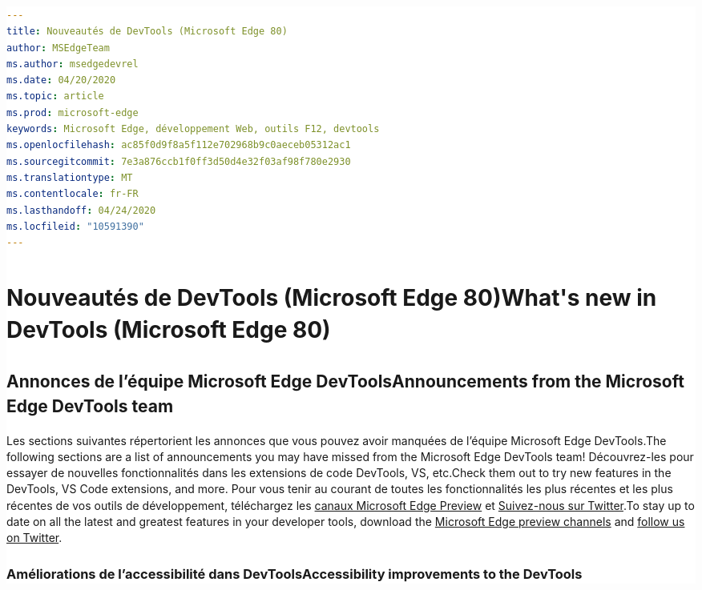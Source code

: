 ```yaml
---
title: Nouveautés de DevTools (Microsoft Edge 80)
author: MSEdgeTeam
ms.author: msedgedevrel
ms.date: 04/20/2020
ms.topic: article
ms.prod: microsoft-edge
keywords: Microsoft Edge, développement Web, outils F12, devtools
ms.openlocfilehash: ac85f0d9f8a5f112e702968b9c0aeceb05312ac1
ms.sourcegitcommit: 7e3a876ccb1f0ff3d50d4e32f03af98f780e2930
ms.translationtype: MT
ms.contentlocale: fr-FR
ms.lasthandoff: 04/24/2020
ms.locfileid: "10591390"
---
```

  








# <span data-ttu-id="7cdb4-103">Nouveautés de DevTools (Microsoft Edge 80)</span><span class="sxs-lookup"><span data-stu-id="7cdb4-103">What's new in DevTools (Microsoft Edge 80)</span></span>   



## <span data-ttu-id="7cdb4-104">Annonces de l’équipe Microsoft Edge DevTools</span><span class="sxs-lookup"><span data-stu-id="7cdb4-104">Announcements from the Microsoft Edge DevTools team</span></span>  

<span data-ttu-id="7cdb4-105">Les sections suivantes répertorient les annonces que vous pouvez avoir manquées de l’équipe Microsoft Edge DevTools.</span><span class="sxs-lookup"><span data-stu-id="7cdb4-105">The following sections are a list of announcements you may have missed from the Microsoft Edge DevTools team!</span></span> <span data-ttu-id="7cdb4-106">Découvrez-les pour essayer de nouvelles fonctionnalités dans les extensions de code DevTools, VS, etc.</span><span class="sxs-lookup"><span data-stu-id="7cdb4-106">Check them out to try new features in the DevTools, VS Code extensions, and more.</span></span>  <span data-ttu-id="7cdb4-107">Pour vous tenir au courant de toutes les fonctionnalités les plus récentes et les plus récentes de vos outils de développement, téléchargez les [canaux Microsoft Edge Preview][MicrosoftEdgePreviewChannels] et [Suivez-nous sur Twitter][EdgeDevToolsTwitterAccount].</span><span class="sxs-lookup"><span data-stu-id="7cdb4-107">To stay up to date on all the latest and greatest features in your developer tools, download the [Microsoft Edge preview channels][MicrosoftEdgePreviewChannels] and [follow us on Twitter][EdgeDevToolsTwitterAccount].</span></span>  

### <span data-ttu-id="7cdb4-108">Améliorations de l’accessibilité dans DevTools</span><span class="sxs-lookup"><span data-stu-id="7cdb4-108">Accessibility improvements to the DevTools</span></span>  


[ImagePerformanceToolKeyboardReaderImprovements]: ../../images/2019/12/a11y-performance-tool.msft.gif "Figure 1: l’outil performance dans le DevTools avec les améliorations de la navigation au clavier et du lecteur d’écran"  
[ImageLocalizedGerman]: ../../images/2019/12/localized-devtools.msft.png "Figure 2: DevTools en allemand"  
[ImageHintsTabWebhintExtension]: ../../images/2019/12/webhint-browser-extension.msft.png "Figure 3: onglet hints de Microsoft Edge DevTools lorsque l’extension de navigateur webhint est installée"  
[Image3DView]: ../../images/2019/12/3dview.msft.png "Figure 4: affichage 3D dans Microsoft Edge DevTools"  
[ImageElementsVisualStudioCode]: ../../images/2019/12/elements-for-edge.msft.png "Figure 5: outil éléments du code VS utilisant les éléments de l’extension Microsoft Edge"  
[ImageDebuggerExtensionVisualStudioCode]: ../../images/2019/12/vscode-debugger.msft.png "Figure 6: débogueur de l’extension Microsoft Edge dans le code VS"  
[ImageWebhintVisualStudioCodeExtensionWorkspace]: ../../images/2019/12/webhint-vscode-extension.msft.png "Figure 7: l’extension de code webhint VS analyse des fichiers. TSX dans le code VS"  
[ImageVisualStudioLaunchWebApp]: ../../images/2019/12/vs.msft.png "Figure 8: Visual Studio avec l’option de lancement de votre application Web dans Microsoft Edge Canaries, dev ou Beta"  
[ImageTrackingPrevention]: ../../images/2019/12/tracking-prevention.msft.png "Figure 9: messages dans la console lors du suivi de la prévention blocage de l’accès au stockage pour un suivi"  
[ImageConsoleRedeclarationFails]: ../../images/2019/12/letbefore.msft.png "Figure 10: la console dans Microsoft Edge 79 indiquant que la redéclaration d’échec"  
[ImageConsoleRedeclarationSucceeds]: ../../images/2019/12/letafter.msft.png "Figure 11: console dans Microsoft Edge 80 indiquant que la redéclaration de réussite a réussi"  
[ImageRequestInitiatorChain]: ../../images/2019/12/initiators.msft.png "Figure 12: chaîne d’initiateur de requête dans l’onglet initiateur"  
[ImageOverviewPaneInspectedResource]: ../../images/2019/12/overview.msft.png "Figure 13: volet vue d’ensemble mettant en évidence la ressource inspectée"  
[ImagePathNetworkPanel]: ../../images/2019/12/columns.msft.png "Figure 14: nouvelles colonnes Path et URL dans le panneau réseau"  
[ImageUserAgentNetworkConditionsTab]: ../../images/2019/12/useragent.msft.png "Figure 15: menu agent utilisateur dans l’onglet conditions réseau"  
[ImageConfigurationUI]: ../../images/2019/12/start.msft.png "Figure 16: nouvelle interface utilisateur de configuration"  
[ImageCoverageMode]: ../../images/2019/12/modes.msft.png "Figure 17: menu déroulant du mode couverture"  
[ImageFeedbackIcon]: ../../images/2019/12/feedback-icon.msft.png "Figure 18: icône * * Feedback * * dans Microsoft Edge DevTools"
[DevToolsCommandMenuIndex]: ../../../command-menu/index.md "Exécuter des commandes à l’aide du menu de commande de Microsoft Edge DevTools"  
[DevToolsCoverageIndex]: ../../../coverage/index.md "Rechercher du code JavaScript et CSS inutilisé avec l’onglet couverture dans Microsoft Edge DevTools"  
[DevToolsDeviceModeIndex]: ../../../device-mode/index.md#simulate-a-mobile-viewport "Simuler une fenêtre d’affichage mobile-simuler des appareils mobiles avec le mode appareil dans Microsoft Edge DevTools"  
[DevToolsNetworkIndex]: ../../../network/index.md "Examiner l’activité réseau dans Microsoft Edge DevTools"  
[DevToolsNetworkReferenceViewInitiatorsDependencies]: ../../../network/reference.md#view-initiators-and-dependencies "Afficher les initiateurs et les dépendances-référence d’analyse du réseau"  
[DevGuideEdgeHtmlWhatsNew]: ../../../../dev-guide/whats-new.md "Nouveautés de EdgeHTML"  
[VisualStudioCodeDebuggerEdgeExtension]: ../../../../visual-studio-code/debugger-for-edge.md "Débogueur pour l’extension de code Microsoft Edge VS"  
[VisualStudioCodeElementEdgeExtension]: ../../../../visual-studio-code/elements-for-edge.md "Éléments pour l’extension de code Microsoft Edge VS"  
[crbug842488]: https://crbug.com/842488 "842488-ajoutez le champ Initiator à l’onglet en-têtes-monorail"  
[crbug988253]: https://crbug.com/988253 "988253-bogue DevTools-aucune association entre la demande réseau et le graphique de chronologie-monorail"  
[crbug993366]: https://crbug.com/993366 "993366-Affichez la partie chemin d’URL dans la liste des demandes du panneau réseau-monorail"  
[crbug1004193]: https://crbug.com/1004193 "1004193-mode REPL pour V8-monorail"  
[crbug1004203]: https://crbug.com/1004203 "1004203-monorail"  
[crbug1029031]: https://crbug.com/1029031 "1029031-les chaînes UA sont obsolètes-monorail" 
[crbug963183]: https://crbug.com/963183 "963183-DevTools n’est pas conforme à la norme WCAG"
[crbug941561]: https://crbug.com/941561 "941561-localization du DevTools"
[crbug987787]: https://crbug.com/987787 "987787-affichage 3D de Dom"
[AccessibilityInsights]: https://aka.ms/a11yinsights "Insights sur l’accessibilité"  
[DwarfHome]: https://dwarfstd.org "Onglet Accueil"  
[GitHubGoogleChromeDevToolsAuditsPanelThrottling]: https://github.com/GoogleChrome/lighthouse/blob/master/docs/throttling.md#devtools-audits-panel-throttling "DevTools’limitation du panneau d’audit-GoogleChrome/phare | GitHub"  
[GitHubMicrosoftDocsEdgeDeveloperNewIssue]: https://aka.ms/edgedevtoolsdocs/feedback "Nouveau problème-MicrosoftDocs/Edge-développeur"  
[MicrosoftEdgePreviewChannels]: https://aka.ms/microsoftedge "Canaux Microsoft Edge preview"  
[MicrosoftEdgeInsiderAddons]: https://aka.ms/webhint/edge-extension "Compléments Microsoft Edge Insider"  
[MicrosoftVisualStudio]: https://aka.ms/vs "Visual Studio"  
[MicrosoftVisualStudioBlogDebugJavascript]: https://aka.ms/vs/debug-edge "Déboguer JavaScript dans Microsoft Edge à partir de Visual Studio | Blog Visual Studio"  
[MicrosoftVisualStudioDownloads]: https://aka.ms/vs/download "Télécharger Visual Studio 2019 pour Windows \ & Mac"  
[MDNDocumentObjectModel]: https://developer.mozilla.org/docs/Web/API/Document_Object_Model "DOM (Document Object Model) | MDN"  
[MDNZIndex]: https://developer.mozilla.org/docs/Web/CSS/z-index "index z | MDN"  
[PostTweetEdgeDevTools]: https://aka.ms/tweet/edgedevtools "@EdgeDevTools | Publiez un tweet"  
[EdgeDevToolsTwitterAccount]: https://aka.ms/twitter/edgedevtools "@EdgeDevTools compte Twitter"
[VisualStudioCode]: https://aka.ms/vscode "Code Visual Studio"  
[VisualStudioMarketplaceDebuggerEdge]: https://aka.ms/debugger4code "Débogueur pour Microsoft Edge-Visual Studio Marketplace"  
[VisualStudioMarketplaceElementsMicrosoftEdgeChromiumExtension]: https://aka.ms/elements4code "Éléments pour Microsoft Edge \ (chrome \)-Visual Studio Marketplace"  
[VisualStudioMarketplaceWebhintExtension]: https://aka.ms/webhint4code "webhint-Visual Studio Marketplace"
[Webhint]: https://aka.ms/webhint "Astuce"  
[WebhintBrowserExtension]: https://aka.ms/webhint/browser-extension "Extension du navigateur webhint | documentation webhint"  
[WebhintVisualStudioCodeExtension]: https://aka.ms/webhint/code-extension "Extension de code webhint et documentation webhint"  
[TrackingPrevention]: https://aka.ms/microsoftedge/tracking-prevention-blog "Amélioration de la prévention du suivi dans le billet de blog Microsoft Edge"
[TheWebWeWant]: https://aka.ms/webwewant "Le site Web de votre choix"
[CCA4IL]: https://creativecommons.org/licenses/by/4.0  
[CCby4Image]: https://i.creativecommons.org/l/by/4.0/88x31.png  
[GoogleSitePolicies]: https://developers.google.com/terms/site-policies  
[KayceBasques]: https://developers.google.com/web/resources/contributors/kaycebasques  